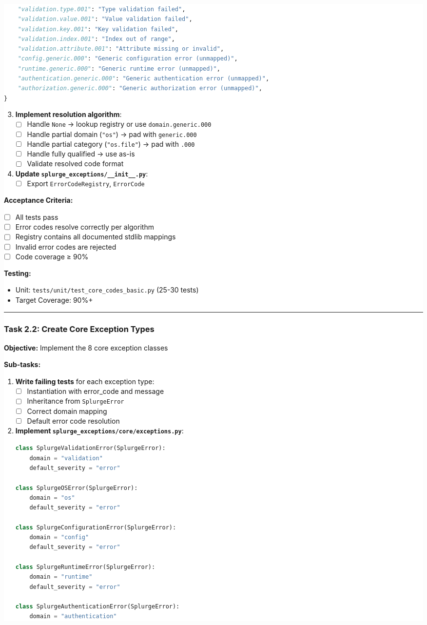    ```python
       "validation.type.001": "Type validation failed",
       "validation.value.001": "Value validation failed",
       "validation.key.001": "Key validation failed",
       "validation.index.001": "Index out of range",
       "validation.attribute.001": "Attribute missing or invalid",
       "config.generic.000": "Generic configuration error (unmapped)",
       "runtime.generic.000": "Generic runtime error (unmapped)",
       "authentication.generic.000": "Generic authentication error (unmapped)",
       "authorization.generic.000": "Generic authorization error (unmapped)",
   }
   ```

3. **Implement resolution algorithm**:
   - [ ] Handle `None` → lookup registry or use `domain.generic.000`
   - [ ] Handle partial domain (`"os"`) → pad with `generic.000`
   - [ ] Handle partial category (`"os.file"`) → pad with `.000`
   - [ ] Handle fully qualified → use as-is
   - [ ] Validate resolved code format

4. **Update `splurge_exceptions/__init__.py`**:
   - [ ] Export `ErrorCodeRegistry`, `ErrorCode`

**Acceptance Criteria:**
- [ ] All tests pass
- [ ] Error codes resolve correctly per algorithm
- [ ] Registry contains all documented stdlib mappings
- [ ] Invalid error codes are rejected
- [ ] Code coverage ≥ 90%

**Testing:**
- Unit: `tests/unit/test_core_codes_basic.py` (25-30 tests)
- Target Coverage: 90%+

---

### Task 2.2: Create Core Exception Types

**Objective:** Implement the 8 core exception classes

**Sub-tasks:**

1. **Write failing tests** for each exception type:
   - [ ] Instantiation with error_code and message
   - [ ] Inheritance from `SplurgeError`
   - [ ] Correct domain mapping
   - [ ] Default error code resolution

2. **Implement `splurge_exceptions/core/exceptions.py`**:
   ```python
   class SplurgeValidationError(SplurgeError):
       domain = "validation"
       default_severity = "error"
   
   class SplurgeOSError(SplurgeError):
       domain = "os"
       default_severity = "error"
   
   class SplurgeConfigurationError(SplurgeError):
       domain = "config"
       default_severity = "error"
   
   class SplurgeRuntimeError(SplurgeError):
       domain = "runtime"
       default_severity = "error"
   
   class SplurgeAuthenticationError(SplurgeError):
       domain = "authentication"
   ```